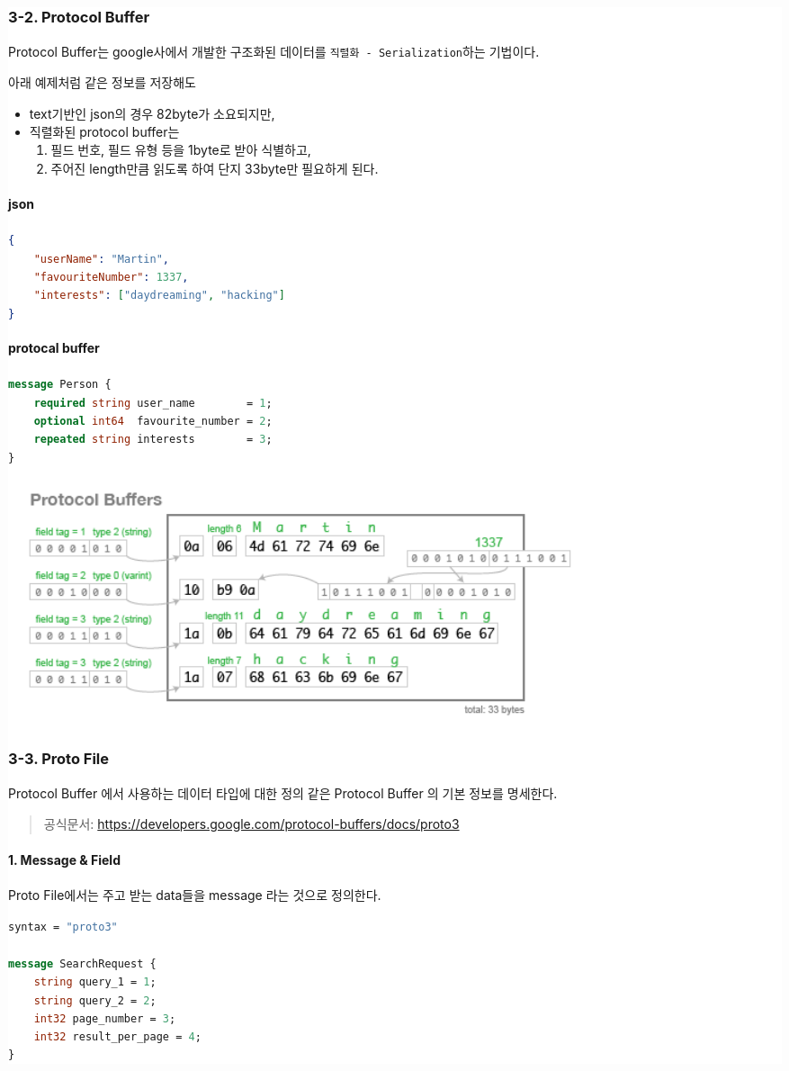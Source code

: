 ### 3-2. Protocol Buffer
Protocol Buffer는 google사에서 개발한 구조화된 데이터를 `직렬화 - Serialization`하는 기법이다.

아래 예제처럼 같은 정보를 저장해도 
- text기반인 json의 경우 82byte가 소요되지만,  
- 직렬화된 protocol buffer는
  1. 필드 번호, 필드 유형 등을 1byte로 받아 식별하고,  
  2. 주어진 length만큼 읽도록 하여 단지 33byte만 필요하게 된다.

#### json
```json
{
    "userName": "Martin",
    "favouriteNumber": 1337,
    "interests": ["daydreaming", "hacking"]
}
```
#### protocal buffer
```proto
message Person {
    required string user_name        = 1;
    optional int64  favourite_number = 2;
    repeated string interests        = 3;
}
```
<img width=650 src="img/protobuf-byte.png">

### 3-3. Proto File
Protocol Buffer 에서 사용하는 데이터 타입에 대한 정의 같은 Protocol Buffer 의 기본 정보를 명세한다.
> 공식문서: https://developers.google.com/protocol-buffers/docs/proto3

#### 1. Message & Field
Proto File에서는 주고 받는 data들을 message 라는 것으로 정의한다.

```proto
syntax = "proto3"

message SearchRequest {
    string query_1 = 1;
    string query_2 = 2;
    int32 page_number = 3;
    int32 result_per_page = 4;
}
```
